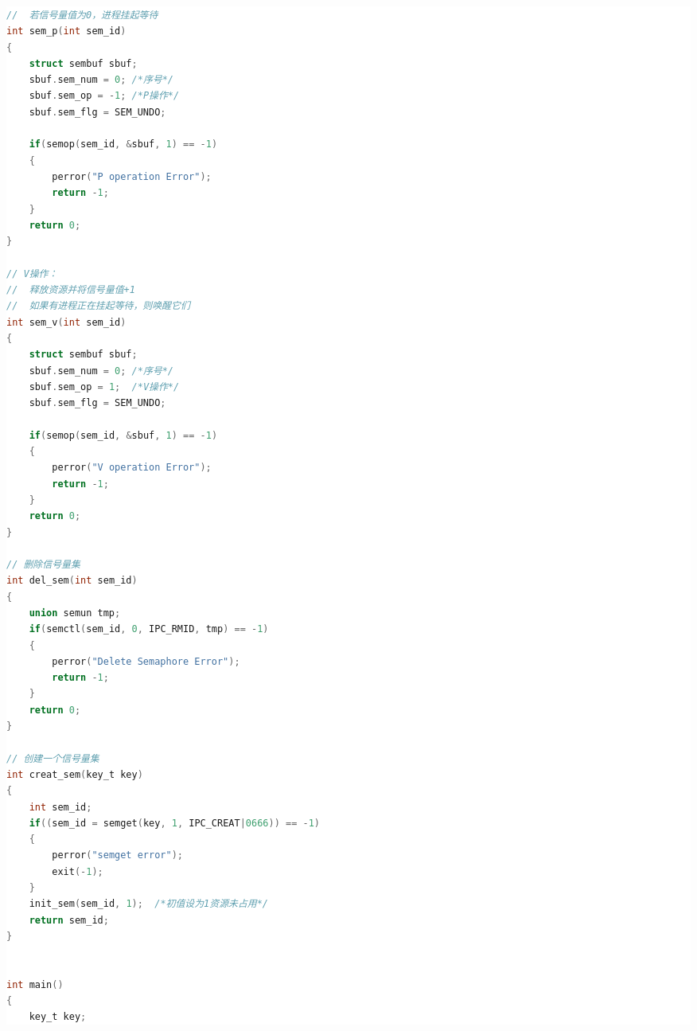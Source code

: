 ``` c
//  若信号量值为0，进程挂起等待
int sem_p(int sem_id)
{
    struct sembuf sbuf;
    sbuf.sem_num = 0; /*序号*/
    sbuf.sem_op = -1; /*P操作*/
    sbuf.sem_flg = SEM_UNDO;

    if(semop(sem_id, &sbuf, 1) == -1)
    {
        perror("P operation Error");
        return -1;
    }
    return 0;
}

// V操作：
//  释放资源并将信号量值+1
//  如果有进程正在挂起等待，则唤醒它们
int sem_v(int sem_id)
{
    struct sembuf sbuf;
    sbuf.sem_num = 0; /*序号*/
    sbuf.sem_op = 1;  /*V操作*/
    sbuf.sem_flg = SEM_UNDO;

    if(semop(sem_id, &sbuf, 1) == -1)
    {
        perror("V operation Error");
        return -1;
    }
    return 0;
}

// 删除信号量集
int del_sem(int sem_id)
{
    union semun tmp;
    if(semctl(sem_id, 0, IPC_RMID, tmp) == -1)
    {
        perror("Delete Semaphore Error");
        return -1;
    }
    return 0;
}

// 创建一个信号量集
int creat_sem(key_t key)
{
	int sem_id;
	if((sem_id = semget(key, 1, IPC_CREAT|0666)) == -1)
	{
		perror("semget error");
		exit(-1);
	}
	init_sem(sem_id, 1);  /*初值设为1资源未占用*/
	return sem_id;
}


int main()
{
	key_t key;
```